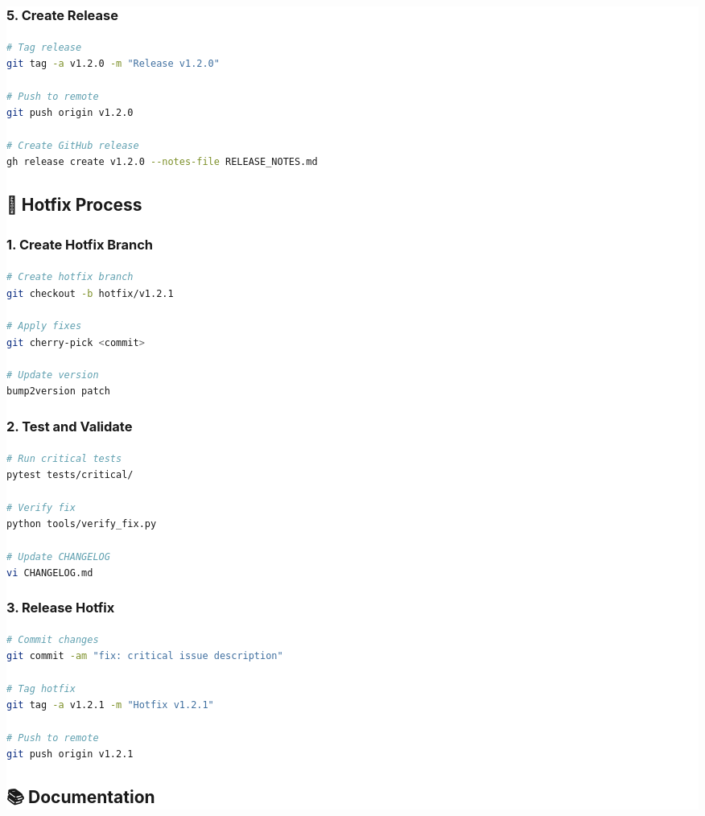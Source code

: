 ### 5. Create Release
```bash
# Tag release
git tag -a v1.2.0 -m "Release v1.2.0"

# Push to remote
git push origin v1.2.0

# Create GitHub release
gh release create v1.2.0 --notes-file RELEASE_NOTES.md
```

## 🔧 Hotfix Process

### 1. Create Hotfix Branch
```bash
# Create hotfix branch
git checkout -b hotfix/v1.2.1

# Apply fixes
git cherry-pick <commit>

# Update version
bump2version patch
```

### 2. Test and Validate
```bash
# Run critical tests
pytest tests/critical/

# Verify fix
python tools/verify_fix.py

# Update CHANGELOG
vi CHANGELOG.md
```

### 3. Release Hotfix
```bash
# Commit changes
git commit -am "fix: critical issue description"

# Tag hotfix
git tag -a v1.2.1 -m "Hotfix v1.2.1"

# Push to remote
git push origin v1.2.1
```

## 📚 Documentation
